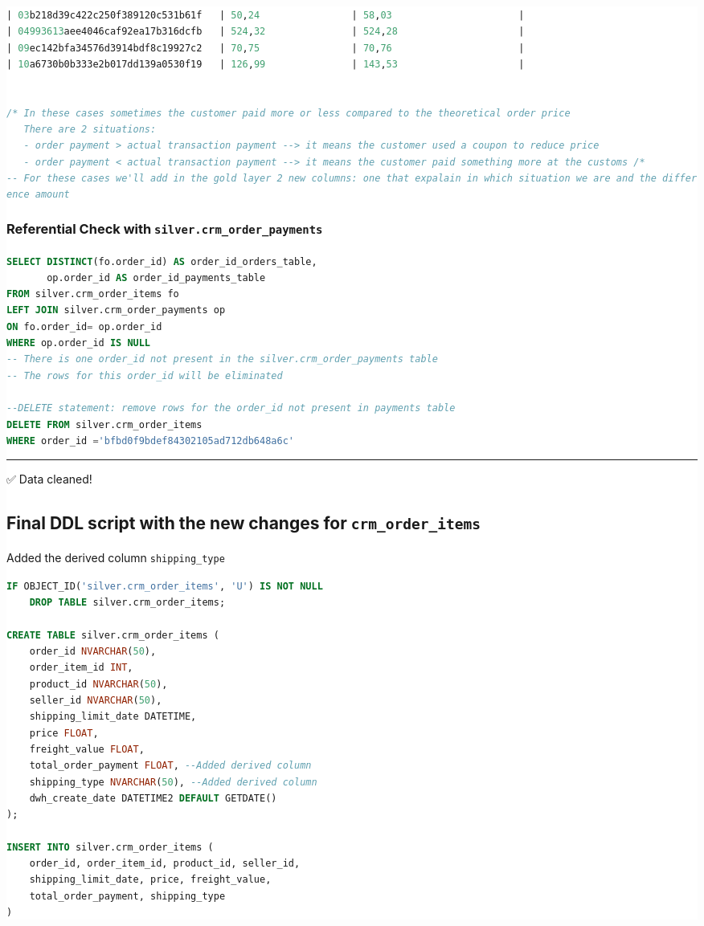 ```sql
| 03b218d39c422c250f389120c531b61f   | 50,24                | 58,03                      |
| 04993613aee4046caf92ea17b316dcfb   | 524,32               | 524,28                     |
| 09ec142bfa34576d3914bdf8c19927c2   | 70,75                | 70,76                      |
| 10a6730b0b333e2b017dd139a0530f19   | 126,99               | 143,53                     |


/* In these cases sometimes the customer paid more or less compared to the theoretical order price
   There are 2 situations:
   - order payment > actual transaction payment --> it means the customer used a coupon to reduce price
   - order payment < actual transaction payment --> it means the customer paid something more at the customs /*
-- For these cases we'll add in the gold layer 2 new columns: one that expalain in which situation we are and the difference amount
```

### Referential Check with `silver.crm_order_payments`
```sql
SELECT DISTINCT(fo.order_id) AS order_id_orders_table,
	   op.order_id AS order_id_payments_table
FROM silver.crm_order_items fo
LEFT JOIN silver.crm_order_payments op
ON fo.order_id= op.order_id
WHERE op.order_id IS NULL 
-- There is one order_id not present in the silver.crm_order_payments table
-- The rows for this order_id will be eliminated

--DELETE statement: remove rows for the order_id not present in payments table
DELETE FROM silver.crm_order_items
WHERE order_id ='bfbd0f9bdef84302105ad712db648a6c'
```
---


✅ Data cleaned!




## Final DDL script with the new changes for `crm_order_items`
Added the derived column `shipping_type`

```sql
IF OBJECT_ID('silver.crm_order_items', 'U') IS NOT NULL
	DROP TABLE silver.crm_order_items;
  
CREATE TABLE silver.crm_order_items (
    order_id NVARCHAR(50),
    order_item_id INT,
    product_id NVARCHAR(50),
    seller_id NVARCHAR(50),
    shipping_limit_date DATETIME,
    price FLOAT,
    freight_value FLOAT,
    total_order_payment FLOAT, --Added derived column
    shipping_type NVARCHAR(50), --Added derived column
    dwh_create_date DATETIME2 DEFAULT GETDATE()
);

INSERT INTO silver.crm_order_items (
    order_id, order_item_id, product_id, seller_id,
    shipping_limit_date, price, freight_value,
    total_order_payment, shipping_type
)
```